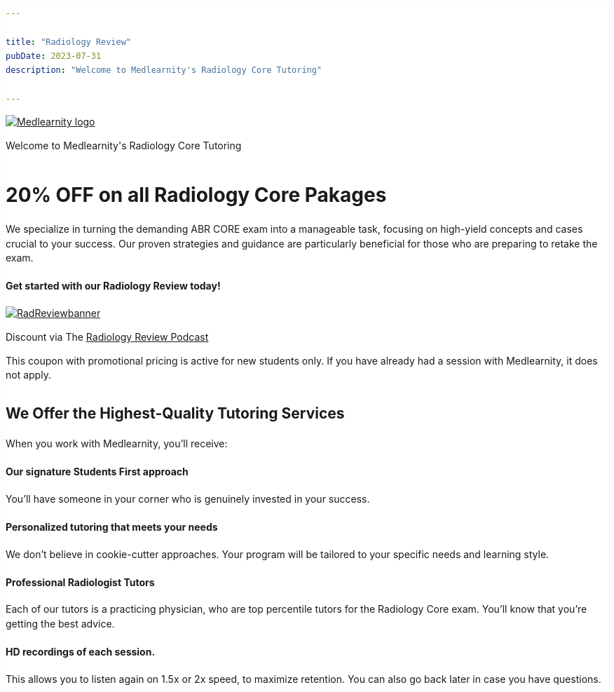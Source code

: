 ```yaml
---

title: "Radiology Review"
pubDate: 2023-07-31
description: "Welcome to Medlearnity's Radiology Core Tutoring"

---
```



[![Medlearnity logo](https://www.medlearnity.com//images/wp/2020/08/logo_Med_Learnity.svg "logo_Med_Learnity")](/)

Welcome to Medlearnity's Radiology Core Tutoring

# **20% OFF on all Radiology Core Pakages**

We specialize in turning the demanding ABR CORE exam into a manageable task, focusing on high-yield concepts and cases crucial to your success. Our proven strategies and guidance are particularly beneficial for those who are preparing to retake the exam.

#### Get started with our Radiology Review today!

[![](https://www.medlearnity.com//images/wp/2023/12/RadReviewbanner.webp "RadReviewbanner")](https://www.theradiologyreview.com/)

Discount via The [Radiology Review Podcast](https://www.theradiologyreview.com/)

This coupon with promotional pricing is active for new students only. If you have already had a session with Medlearnity, it does not apply.

## We Offer the Highest-Quality Tutoring Services

When you work with Medlearnity, you’ll receive:

#### Our signature Students First approach

You’ll have someone in your corner who is genuinely invested in your success.

#### Personalized tutoring that meets your needs

We don’t believe in cookie-cutter approaches. Your program will be tailored to your specific needs and learning style.

#### Professional Radiologist Tutors

Each of our tutors is a practicing physician, who are top percentile tutors for the Radiology Core exam. You’ll know that you’re getting the best advice.

#### HD recordings of each session.

This allows you to listen again on 1.5x or 2x speed, to maximize retention. You can also go back later in case you have questions.
